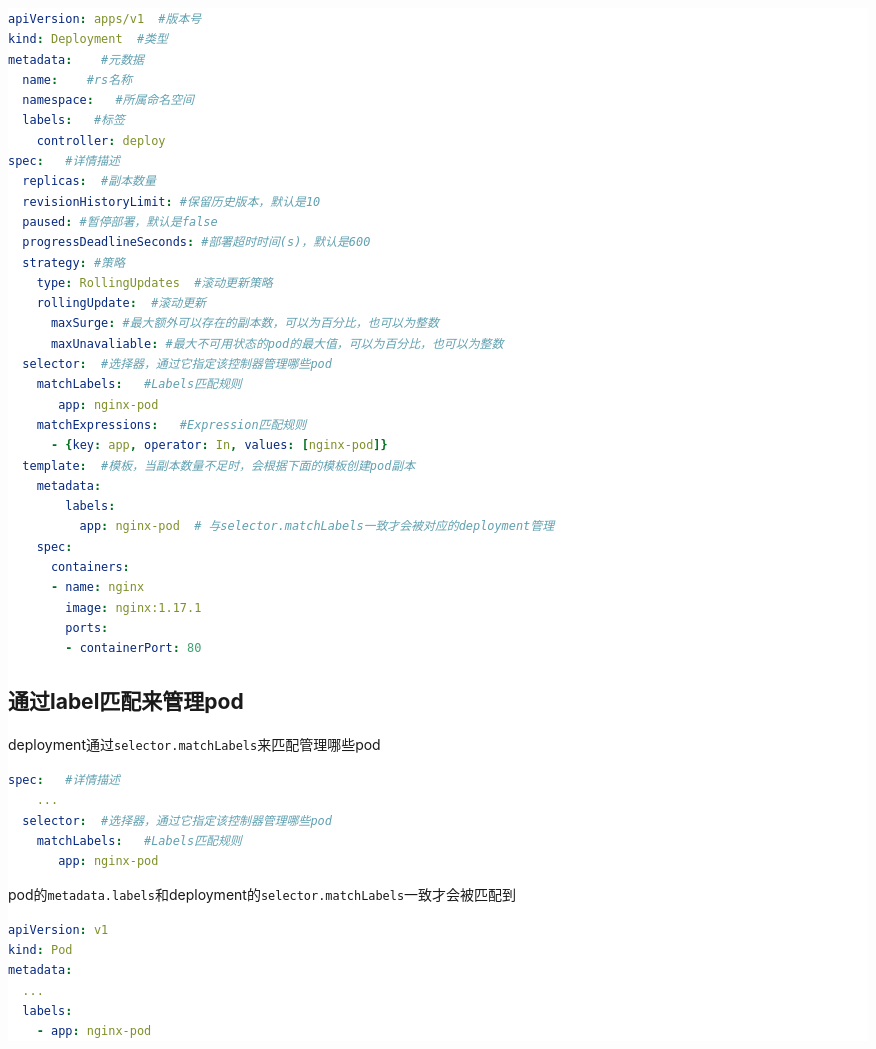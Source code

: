 



```yaml
apiVersion: apps/v1  #版本号
kind: Deployment  #类型
metadata:    #元数据
  name:    #rs名称
  namespace:   #所属命名空间
  labels:   #标签
    controller: deploy
spec:   #详情描述
  replicas:  #副本数量
  revisionHistoryLimit: #保留历史版本，默认是10
  paused: #暂停部署，默认是false
  progressDeadlineSeconds: #部署超时时间(s)，默认是600
  strategy: #策略
    type: RollingUpdates  #滚动更新策略
    rollingUpdate:  #滚动更新
      maxSurge: #最大额外可以存在的副本数，可以为百分比，也可以为整数
      maxUnavaliable: #最大不可用状态的pod的最大值，可以为百分比，也可以为整数
  selector:  #选择器，通过它指定该控制器管理哪些pod
    matchLabels:   #Labels匹配规则
       app: nginx-pod
    matchExpressions:   #Expression匹配规则
      - {key: app, operator: In, values: [nginx-pod]}
  template:  #模板，当副本数量不足时，会根据下面的模板创建pod副本
    metadata:
        labels:
          app: nginx-pod  # 与selector.matchLabels一致才会被对应的deployment管理
    spec:
      containers:
      - name: nginx
        image: nginx:1.17.1
        ports:
        - containerPort: 80
```



## 通过label匹配来管理pod

deployment通过`selector.matchLabels`来匹配管理哪些pod

```yaml
spec:   #详情描述
 	... 
  selector:  #选择器，通过它指定该控制器管理哪些pod
    matchLabels:   #Labels匹配规则
       app: nginx-pod
```

pod的`metadata.labels`和deployment的`selector.matchLabels`一致才会被匹配到

```yaml
apiVersion: v1     
kind: Pod       　
metadata:       　
  ...
  labels:       　　  
    - app: nginx-pod       
```

